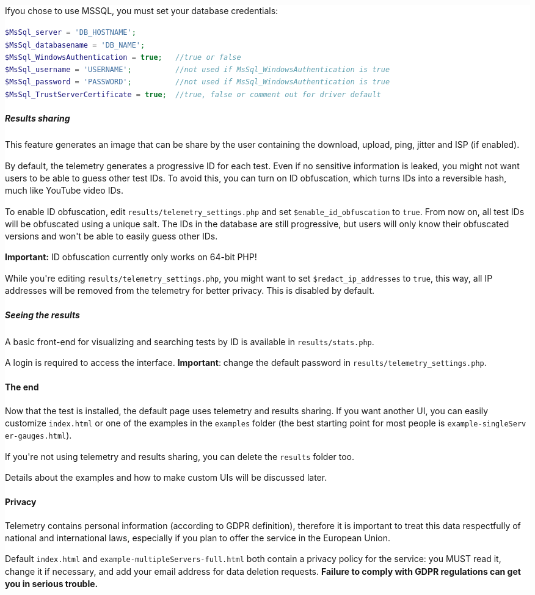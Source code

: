 Ifyou chose to use MSSQL, you must set your database credentials:

```php
$MsSql_server = 'DB_HOSTNAME';
$MsSql_databasename = 'DB_NAME';
$MsSql_WindowsAuthentication = true;   //true or false
$MsSql_username = 'USERNAME';          //not used if MsSql_WindowsAuthentication is true
$MsSql_password = 'PASSWORD';          //not used if MsSql_WindowsAuthentication is true
$MsSql_TrustServerCertificate = true;  //true, false or comment out for driver default
```

##### Results sharing

This feature generates an image that can be share by the user containing the download, upload, ping, jitter and ISP (if enabled).

By default, the telemetry generates a progressive ID for each test. Even if no sensitive information is leaked, you might not want users to be able to guess other test IDs. To avoid this, you can turn on ID obfuscation, which turns IDs into a reversible hash, much like YouTube video IDs.

To enable ID obfuscation, edit `results/telemetry_settings.php` and set `$enable_id_obfuscation` to `true`. From now on, all test IDs will be obfuscated using a unique salt. The IDs in the database are still progressive, but users will only know their obfuscated versions and won't be able to easily guess other IDs.

__Important:__ ID obfuscation currently only works on 64-bit PHP!

While you're editing `results/telemetry_settings.php`, you might want to set `$redact_ip_addresses` to `true`, this way, all IP addresses will be removed from the telemetry for better privacy. This is disabled by default.

##### Seeing the results

A basic front-end for visualizing and searching tests by ID is available in `results/stats.php`.

A login is required to access the interface. __Important__: change the default password in `results/telemetry_settings.php`.

#### The end

Now that the test is installed, the default page uses telemetry and results sharing. If you want another UI, you can easily customize `index.html` or one of the examples in the `examples` folder (the best starting point for most people is `example-singleServer-gauges.html`).

If you're not using telemetry and results sharing, you can delete the `results` folder too.

Details about the examples and how to make custom UIs will be discussed later.

#### Privacy

Telemetry contains personal information (according to GDPR definition), therefore it is important to treat this data respectfully of national and international laws, especially if you plan to offer the service in the European Union.

Default `index.html` and `example-multipleServers-full.html` both contain a privacy policy for the service: you MUST read it, change it if necessary, and add your email address for data deletion requests. __Failure to comply with GDPR regulations can get you in serious trouble.__
